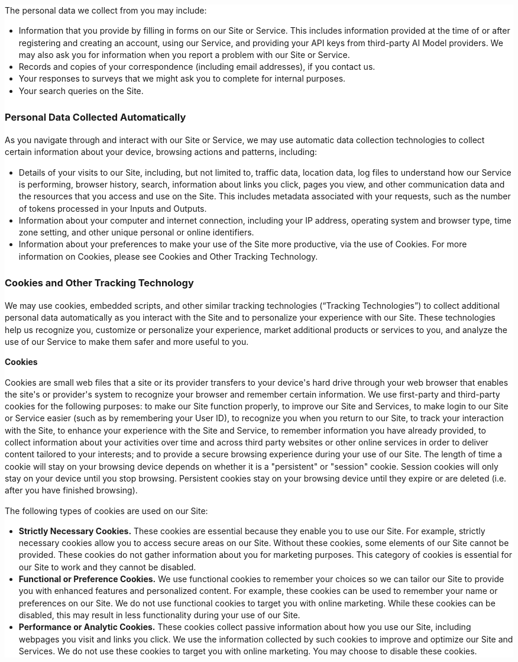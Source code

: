 The personal data we collect from you may include:

- Information that you provide by filling in forms on our Site or Service. This includes information provided at the time of or after registering and creating an account, using our Service, and providing your API keys from third-party AI Model providers. We may also ask you for information when you report a problem with our Site or Service.
- Records and copies of your correspondence (including email addresses), if you contact us.
- Your responses to surveys that we might ask you to complete for internal purposes.
- Your search queries on the Site.

### Personal Data Collected Automatically

As you navigate through and interact with our Site or Service, we may use automatic data collection technologies to collect certain information about your device, browsing actions and patterns, including:

- Details of your visits to our Site, including, but not limited to, traffic data, location data, log files to understand how our Service is performing, browser history, search, information about links you click, pages you view, and other communication data and the resources that you access and use on the Site. This includes metadata associated with your requests, such as the number of tokens processed in your Inputs and Outputs.
- Information about your computer and internet connection, including your IP address, operating system and browser type, time zone setting, and other unique personal or online identifiers.
- Information about your preferences to make your use of the Site more productive, via the use of Cookies. For more information on Cookies, please see Cookies and Other Tracking Technology.

### Cookies and Other Tracking Technology

We may use cookies, embedded scripts, and other similar tracking technologies (“Tracking Technologies”) to collect additional personal data automatically as you interact with the Site and to personalize your experience with our Site. These technologies help us recognize you, customize or personalize your experience, market additional products or services to you, and analyze the use of our Service to make them safer and more useful to you.

**Cookies**

Cookies are small web files that a site or its provider transfers to your device's hard drive through your web browser that enables the site's or provider's system to recognize your browser and remember certain information. We use first-party and third-party cookies for the following purposes: to make our Site function properly, to improve our Site and Services, to make login to our Site or Service easier (such as by remembering your User ID), to recognize you when you return to our Site, to track your interaction with the Site, to enhance your experience with the Site and Service, to remember information you have already provided, to collect information about your activities over time and across third party websites or other online services in order to deliver content tailored to your interests; and to provide a secure browsing experience during your use of our Site. The length of time a cookie will stay on your browsing device depends on whether it is a "persistent" or "session" cookie. Session cookies will only stay on your device until you stop browsing. Persistent cookies stay on your browsing device until they expire or are deleted (i.e. after you have finished browsing).

The following types of cookies are used on our Site:

- **Strictly Necessary Cookies.** These cookies are essential because they enable you to use our Site. For example, strictly necessary cookies allow you to access secure areas on our Site. Without these cookies, some elements of our Site cannot be provided. These cookies do not gather information about you for marketing purposes. This category of cookies is essential for our Site to work and they cannot be disabled.
- **Functional or Preference Cookies.** We use functional cookies to remember your choices so we can tailor our Site to provide you with enhanced features and personalized content. For example, these cookies can be used to remember your name or preferences on our Site. We do not use functional cookies to target you with online marketing. While these cookies can be disabled, this may result in less functionality during your use of our Site.
- **Performance or Analytic Cookies.** These cookies collect passive information about how you use our Site, including webpages you visit and links you click. We use the information collected by such cookies to improve and optimize our Site and Services. We do not use these cookies to target you with online marketing. You may choose to disable these cookies.
